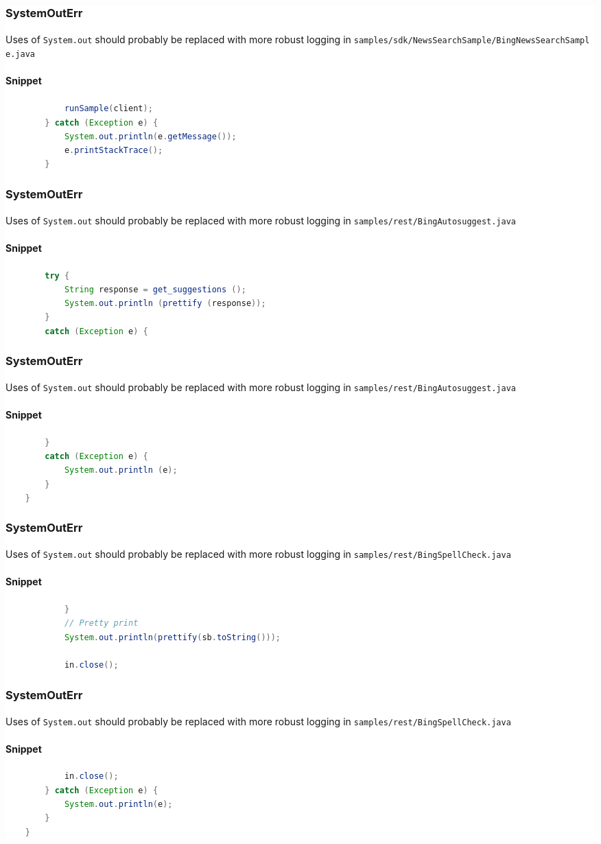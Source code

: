 ### SystemOutErr
Uses of `System.out` should probably be replaced with more robust logging
in `samples/sdk/NewsSearchSample/BingNewsSearchSample.java`
#### Snippet
```java
            runSample(client);
        } catch (Exception e) {
            System.out.println(e.getMessage());
            e.printStackTrace();
        }
```

### SystemOutErr
Uses of `System.out` should probably be replaced with more robust logging
in `samples/rest/BingAutosuggest.java`
#### Snippet
```java
        try {
            String response = get_suggestions ();
            System.out.println (prettify (response));
        }
        catch (Exception e) {
```

### SystemOutErr
Uses of `System.out` should probably be replaced with more robust logging
in `samples/rest/BingAutosuggest.java`
#### Snippet
```java
        }
        catch (Exception e) {
            System.out.println (e);
        }
    }
```

### SystemOutErr
Uses of `System.out` should probably be replaced with more robust logging
in `samples/rest/BingSpellCheck.java`
#### Snippet
```java
            }
            // Pretty print
            System.out.println(prettify(sb.toString()));

            in.close();
```

### SystemOutErr
Uses of `System.out` should probably be replaced with more robust logging
in `samples/rest/BingSpellCheck.java`
#### Snippet
```java
            in.close();
        } catch (Exception e) {
            System.out.println(e);
        }
    }
```
